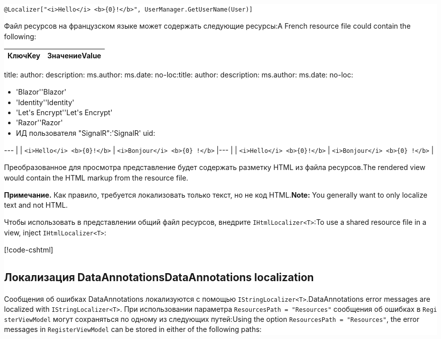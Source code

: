 ```cshtml
@Localizer["<i>Hello</i> <b>{0}!</b>", UserManager.GetUserName(User)]
```

<span data-ttu-id="39277-151">Файл ресурсов на французском языке может содержать следующие ресурсы:</span><span class="sxs-lookup"><span data-stu-id="39277-151">A French resource file could contain the following:</span></span>

| <span data-ttu-id="39277-152">Ключ</span><span class="sxs-lookup"><span data-stu-id="39277-152">Key</span></span> | <span data-ttu-id="39277-153">Значение</span><span class="sxs-lookup"><span data-stu-id="39277-153">Value</span></span> |
| ----- | ---
<span data-ttu-id="39277-154">title: author: description: ms.author: ms.date: no-loc:</span><span class="sxs-lookup"><span data-stu-id="39277-154">title: author: description: ms.author: ms.date: no-loc:</span></span>
- <span data-ttu-id="39277-155">'Blazor'</span><span class="sxs-lookup"><span data-stu-id="39277-155">'Blazor'</span></span>
- <span data-ttu-id="39277-156">'Identity'</span><span class="sxs-lookup"><span data-stu-id="39277-156">'Identity'</span></span>
- <span data-ttu-id="39277-157">'Let's Encrypt'</span><span class="sxs-lookup"><span data-stu-id="39277-157">'Let's Encrypt'</span></span>
- <span data-ttu-id="39277-158">'Razor'</span><span class="sxs-lookup"><span data-stu-id="39277-158">'Razor'</span></span>
- <span data-ttu-id="39277-159">ИД пользователя "SignalR":</span><span class="sxs-lookup"><span data-stu-id="39277-159">'SignalR' uid:</span></span> 

<span data-ttu-id="39277-160">--- | | `<i>Hello</i> <b>{0}!</b>` | `<i>Bonjour</i> <b>{0} !</b>` |</span><span class="sxs-lookup"><span data-stu-id="39277-160">--- | | `<i>Hello</i> <b>{0}!</b>` | `<i>Bonjour</i> <b>{0} !</b>` |</span></span>

<span data-ttu-id="39277-161">Преобразованное для просмотра представление будет содержать разметку HTML из файла ресурсов.</span><span class="sxs-lookup"><span data-stu-id="39277-161">The rendered view would contain the HTML markup from the resource file.</span></span>

<span data-ttu-id="39277-162">**Примечание.** Как правило, требуется локализовать только текст, но не код HTML.</span><span class="sxs-lookup"><span data-stu-id="39277-162">**Note:** You generally want to only localize text and not HTML.</span></span>

<span data-ttu-id="39277-163">Чтобы использовать в представлении общий файл ресурсов, внедрите `IHtmlLocalizer<T>`:</span><span class="sxs-lookup"><span data-stu-id="39277-163">To use a shared resource file in a view, inject `IHtmlLocalizer<T>`:</span></span>

[!code-cshtml[](../fundamentals/localization/sample/Localization/Views/Test/About.cshtml?highlight=5,12)]

## <a name="dataannotations-localization"></a><span data-ttu-id="39277-164">Локализация DataAnnotations</span><span class="sxs-lookup"><span data-stu-id="39277-164">DataAnnotations localization</span></span>

<span data-ttu-id="39277-165">Сообщения об ошибках DataAnnotations локализуются с помощью `IStringLocalizer<T>`.</span><span class="sxs-lookup"><span data-stu-id="39277-165">DataAnnotations error messages are localized with `IStringLocalizer<T>`.</span></span> <span data-ttu-id="39277-166">При использовании параметра `ResourcesPath = "Resources"` сообщения об ошибках в `RegisterViewModel` могут сохраняться по одному из следующих путей:</span><span class="sxs-lookup"><span data-stu-id="39277-166">Using the option `ResourcesPath = "Resources"`, the error messages in `RegisterViewModel` can be stored in either of the following paths:</span></span>
